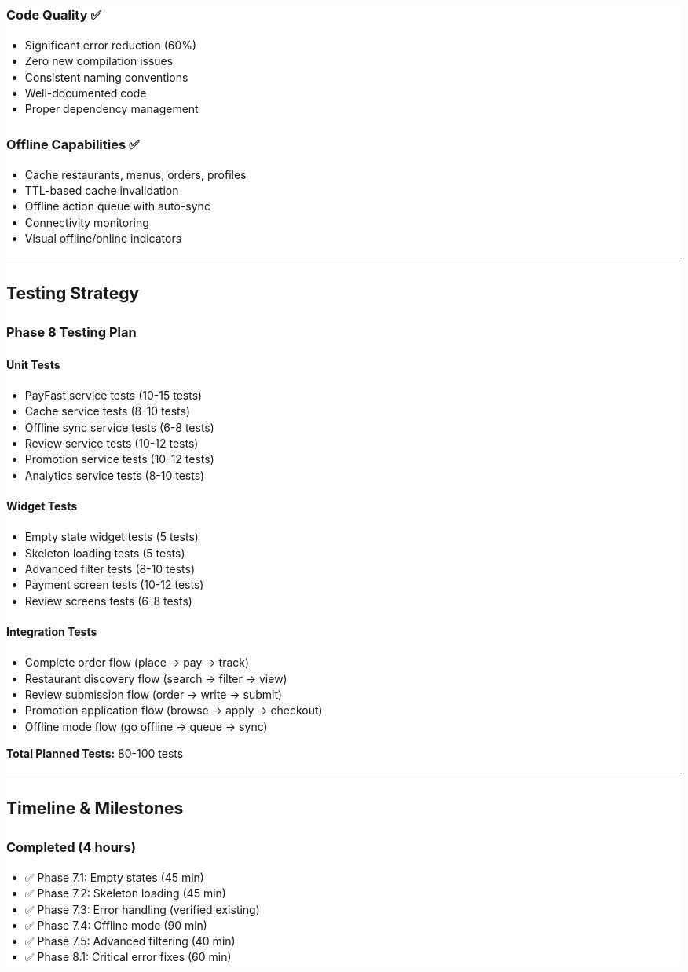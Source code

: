 ### Code Quality ✅
- Significant error reduction (60%)
- Zero new compilation issues
- Consistent naming conventions
- Well-documented code
- Proper dependency management

### Offline Capabilities ✅
- Cache restaurants, menus, orders, profiles
- TTL-based cache invalidation
- Offline action queue with auto-sync
- Connectivity monitoring
- Visual offline/online indicators

---

## Testing Strategy

### Phase 8 Testing Plan

#### Unit Tests
- PayFast service tests (10-15 tests)
- Cache service tests (8-10 tests)
- Offline sync service tests (6-8 tests)
- Review service tests (10-12 tests)
- Promotion service tests (10-12 tests)
- Analytics service tests (8-10 tests)

#### Widget Tests
- Empty state widget tests (5 tests)
- Skeleton loading tests (5 tests)
- Advanced filter tests (8-10 tests)
- Payment screen tests (10-12 tests)
- Review screens tests (6-8 tests)

#### Integration Tests
- Complete order flow (place → pay → track)
- Restaurant discovery flow (search → filter → view)
- Review submission flow (order → write → submit)
- Promotion application flow (browse → apply → checkout)
- Offline mode flow (go offline → queue → sync)

**Total Planned Tests:** 80-100 tests

---

## Timeline & Milestones

### Completed (4 hours)
- ✅ Phase 7.1: Empty states (45 min)
- ✅ Phase 7.2: Skeleton loading (45 min)
- ✅ Phase 7.3: Error handling (verified existing)
- ✅ Phase 7.4: Offline mode (90 min)
- ✅ Phase 7.5: Advanced filtering (40 min)
- ✅ Phase 8.1: Critical error fixes (60 min)
